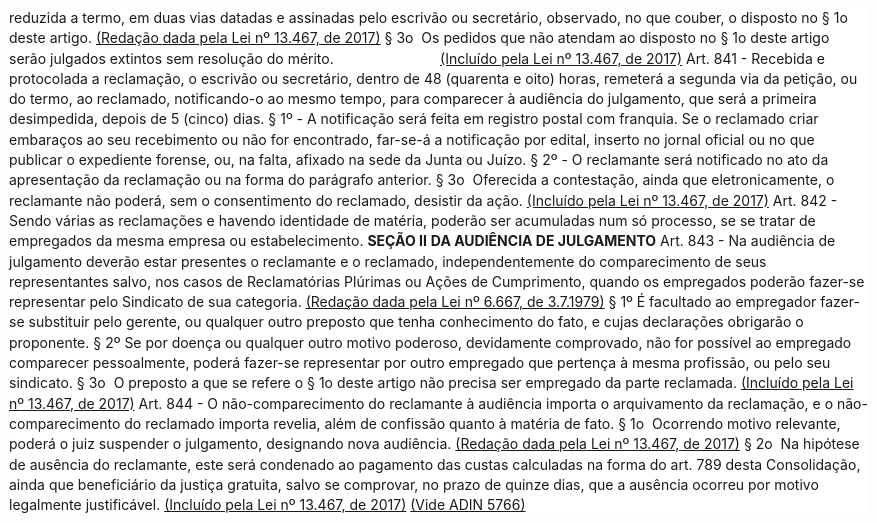 reduzida a termo, em duas vias datadas e assinadas pelo escrivão ou secretário,
observado, no que couber, o disposto no § 1o deste artigo.
[(Redação dada pela
Lei nº 13.467, de 2017)](../_Ato2015-2018/2017/Lei/L13467.htm#art1)
§ 3o  Os pedidos que não atendam ao
disposto no § 1o deste artigo serão julgados extintos sem
resolução do mérito.                           [(Incluído pela Lei nº 13.467, de 2017)](../_Ato2015-2018/2017/Lei/L13467.htm#art1)
Art. 841 - Recebida e protocolada a reclamação, o escrivão ou
secretário, dentro de 48 (quarenta e oito) horas, remeterá a segunda via da petição,
ou do termo, ao reclamado, notificando-o ao mesmo tempo, para comparecer à audiência do
julgamento, que será a primeira desimpedida, depois de 5 (cinco) dias.
§
1º - A notificação será feita em registro postal com franquia. Se o reclamado criar
embaraços ao seu recebimento ou não for encontrado, far-se-á a notificação por
edital, inserto no jornal oficial ou no que publicar o expediente forense, ou, na falta,
afixado na sede da Junta ou Juízo.
§
2º - O reclamante será notificado no ato da apresentação da reclamação ou na forma
do parágrafo anterior.
§ 3o  Oferecida a contestação,
ainda que eletronicamente, o reclamante não poderá, sem o consentimento do
reclamado, desistir da ação.
[(Incluído pela Lei nº
13.467, de 2017)](../_Ato2015-2018/2017/Lei/L13467.htm#art1)
Art. 842 - Sendo várias as reclamações e havendo identidade de matéria, poderão ser
acumuladas num só processo, se se tratar de empregados da mesma empresa ou
estabelecimento.
**SEÇÃO II**
**DA AUDIÊNCIA DE JULGAMENTO**
Art. 843 - Na
audiência de julgamento deverão estar presentes o reclamante e o reclamado,
independentemente do comparecimento de seus representantes salvo, nos casos de
Reclamatórias Plúrimas ou Ações de Cumprimento, quando os empregados poderão fazer-se
representar pelo Sindicato de sua categoria.
[(Redação
dada pela Lei nº 6.667, de 3.7.1979)](../LEIS/L6667.htm#art1)
§ 1º É facultado ao
empregador fazer-se substituir pelo gerente, ou qualquer outro preposto que tenha
conhecimento do fato, e cujas declarações obrigarão o proponente.
§ 2º Se por doença ou
qualquer outro motivo poderoso, devidamente comprovado, não for possível ao empregado
comparecer pessoalmente, poderá fazer-se representar por outro empregado que pertença à
mesma profissão, ou pelo seu sindicato.
§ 3o  O preposto a que se refere o
§ 1o deste artigo não precisa ser empregado da parte
reclamada.
[(Incluído
pela Lei nº 13.467, de 2017)](../_Ato2015-2018/2017/Lei/L13467.htm#art1)
Art. 844 - O não-comparecimento do reclamante à audiência importa o arquivamento da
reclamação, e o não-comparecimento do reclamado importa revelia, além de confissão
quanto à matéria de fato.
§ 1o  Ocorrendo motivo relevante,
poderá o juiz suspender o julgamento, designando nova audiência.
[(Redação dada pela
Lei nº 13.467, de 2017)](../_Ato2015-2018/2017/Lei/L13467.htm#art1)
§ 2o  Na hipótese de ausência do
reclamante, este será condenado ao pagamento das custas calculadas na forma do
art. 789 desta Consolidação, ainda que beneficiário da justiça gratuita, salvo
se comprovar, no prazo de quinze dias, que a ausência ocorreu por motivo
legalmente justificável.
[(Incluído pela Lei
nº 13.467, de 2017)](../_Ato2015-2018/2017/Lei/L13467.htm#art1)
[(Vide ADIN 5766)](https://portal.stf.jus.br/processos/detalhe.asp?incidente=5250582)